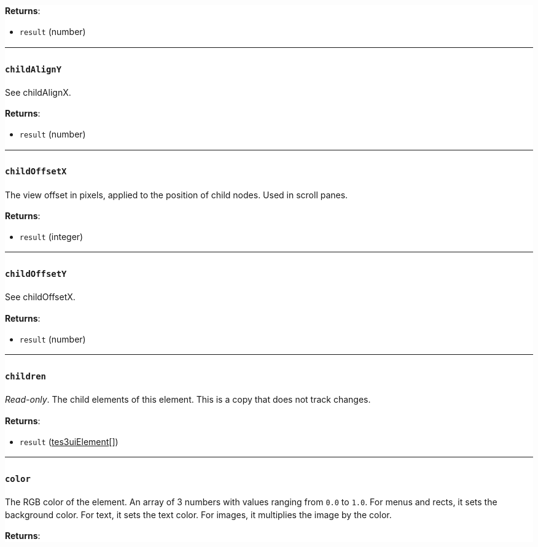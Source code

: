 **Returns**:

* `result` (number)

***

### `childAlignY`
<div class="search_terms" style="display: none">childaligny</div>

See childAlignX.

**Returns**:

* `result` (number)

***

### `childOffsetX`
<div class="search_terms" style="display: none">childoffsetx</div>

The view offset in pixels, applied to the position of child nodes. Used in scroll panes.

**Returns**:

* `result` (integer)

***

### `childOffsetY`
<div class="search_terms" style="display: none">childoffsety</div>

See childOffsetX.

**Returns**:

* `result` (number)

***

### `children`
<div class="search_terms" style="display: none">children</div>

*Read-only*. The child elements of this element. This is a copy that does not track changes.

**Returns**:

* `result` ([tes3uiElement](../types/tes3uiElement.md)[])

***

### `color`
<div class="search_terms" style="display: none">color</div>

The RGB color of the element. An array of 3 numbers with values ranging from `0.0` to `1.0`. For menus and rects, it sets the background color. For text, it sets the text color. For images, it multiplies the image by the color.

**Returns**:
